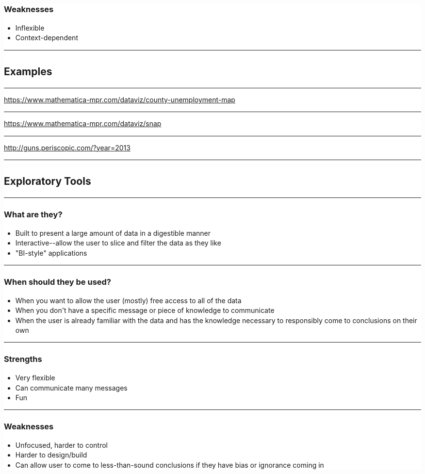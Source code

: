 
### Weaknesses
- Inflexible
- Context-dependent

---

## Examples

---

https://www.mathematica-mpr.com/dataviz/county-unemployment-map

---

https://www.mathematica-mpr.com/dataviz/snap

---

http://guns.periscopic.com/?year=2013

------

## Exploratory Tools

---

### What are they?
- Built to present a large amount of data in a digestible manner
- Interactive--allow the user to slice and filter the data as they like
- "BI-style" applications

---

### When should they be used?
- When you want to allow the user (mostly) free access to all of the data
- When you don't have a specific message or piece of knowledge to communicate
- When the user is already familiar with the data and has the knowledge necessary to responsibly come to conclusions on their own

---

### Strengths
- Very flexible
- Can communicate many messages
- Fun

---

### Weaknesses
- Unfocused, harder to control
- Harder to design/build
- Can allow user to come to less-than-sound conclusions if they have bias or ignorance coming in
